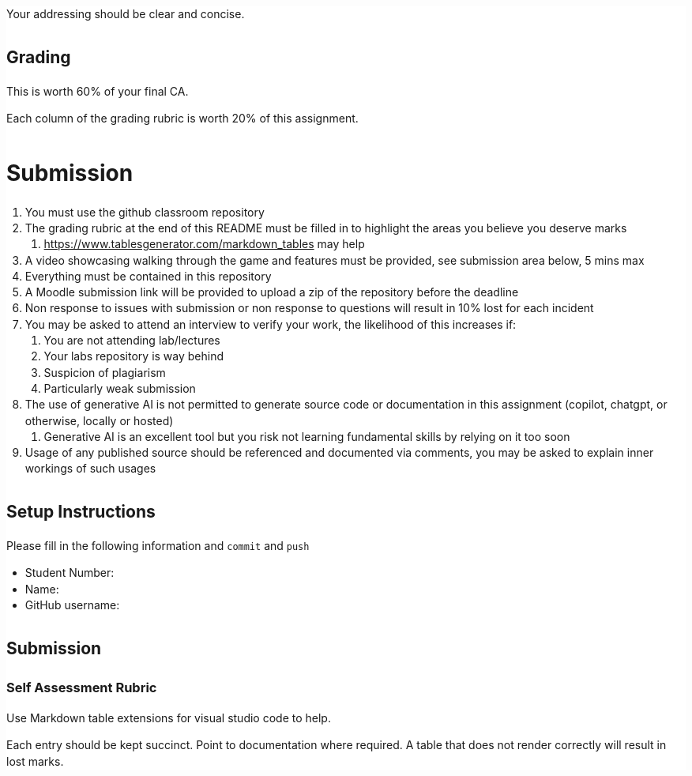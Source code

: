 Your addressing should be clear and concise.


## Grading

This is worth 60% of your final CA.

Each column of the grading rubric is worth 20% of this assignment.


# Submission

1. You must use the github classroom repository
2. The grading rubric at the end of this README must be filled in to highlight the areas you believe you deserve marks
    1. https://www.tablesgenerator.com/markdown_tables may help
3. A video showcasing walking through the game and features must be provided, see submission area below, 5 mins max
3. Everything must be contained in this repository
4. A Moodle submission link will be provided to upload a zip of the repository before the deadline
6. Non response to issues with submission or non response to questions will result in 10% lost for each incident
7. You may be asked to attend an interview to verify your work, the likelihood of this increases if:
    1. You are not attending lab/lectures
    2. Your labs repository is way behind
    4. Suspicion of plagiarism
    5. Particularly weak submission
8. The use of generative AI is not permitted to generate source code or documentation in this assignment (copilot, chatgpt, or otherwise, locally or hosted)
    1. Generative AI is an excellent tool but you risk not learning fundamental skills by relying on it too soon
9. Usage of any published source should be referenced and documented via comments, you may be asked to explain inner workings of such usages



## Setup Instructions

Please fill in the following information and `commit` and `push`

* Student Number:
* Name: 
* GitHub username: 


## Submission
### Self Assessment Rubric

Use Markdown table extensions for visual studio code to help.

Each entry should be kept succinct.  Point to documentation where required. A table that does not render correctly will result in lost marks.
